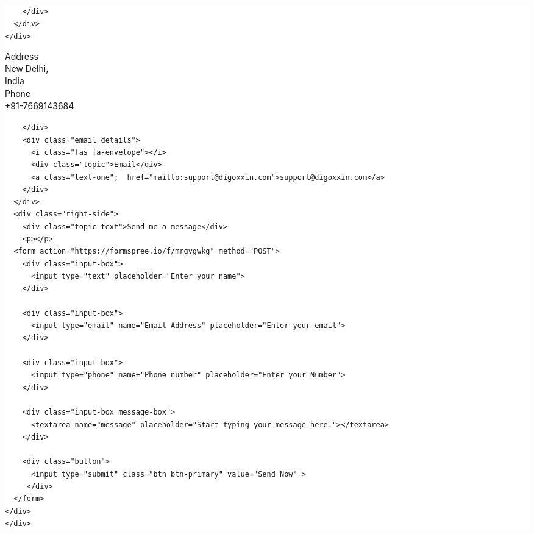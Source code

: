         </div>
      </div>
    </div> 

  </section>
  <section class="contact r-p bg-sec" id="contact">
    <div class="container text-center">
  <div class="containerr">
    <div class="content">
      <div class="left-side">
        <div class="address details">
          <i class="fas fa-map-marker-alt"></i>
          <div class="topic">Address</div>
          <div class="text-one">New Delhi,</div>
          <div class="text-two">India</div>
        </div>
        <div class="phone details">
          <i class="fas fa-phone"></i>
          <div class="topic">Phone</div>
          <div class="text-one">+91-7669143684</div>
          
        </div>
        <div class="email details">
          <i class="fas fa-envelope"></i>
          <div class="topic">Email</div>
          <a class="text-one";  href="mailto:support@digoxxin.com">support@digoxxin.com</a>
        </div>
      </div>
      <div class="right-side">
        <div class="topic-text">Send me a message</div>
        <p></p>
      <form action="https://formspree.io/f/mrgvgwkg" method="POST">
        <div class="input-box">
          <input type="text" placeholder="Enter your name">
        </div>

        <div class="input-box">
          <input type="email" name="Email Address" placeholder="Enter your email">
        </div>

        <div class="input-box">
          <input type="phone" name="Phone number" placeholder="Enter your Number">
        </div>

        <div class="input-box message-box">
          <textarea name="message" placeholder="Start typing your message here."></textarea>
        </div>

        <div class="button">
          <input type="submit" class="btn btn-primary" value="Send Now" >
         </div>
      </form>
    </div>
    </div>
  </div>
</div>
</div>
</section>
    